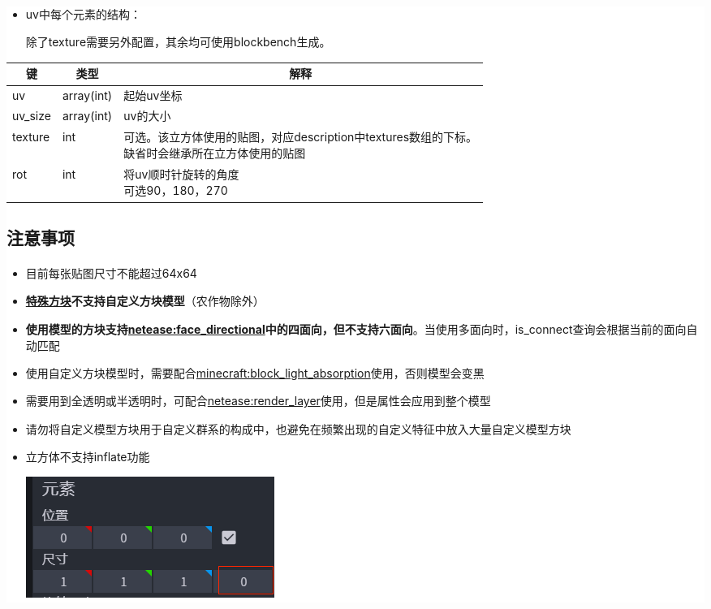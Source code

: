 - uv中每个元素的结构：

  除了texture需要另外配置，其余均可使用blockbench生成。

| 键      | 类型       | 解释                                                         |
| ------- | ---------- | ------------------------------------------------------------ |
| uv      | array(int) | 起始uv坐标                                                   |
| uv_size | array(int) | uv的大小                                                     |
| texture | int        | 可选。该立方体使用的贴图，对应description中textures数组的下标。<br/>缺省时会继承所在立方体使用的贴图 |
| rot     | int        | 将uv顺时针旋转的角度<br>可选90，180，270                     |



## 注意事项

- 目前每张贴图尺寸不能超过64x64

- **[特殊方块](./3-特殊方块/0-特殊方块概述.md)不支持自定义方块模型**（农作物除外）

- **使用模型的方块支持[netease:face_directional](./1-JSON组件.md#netease_face_directional)中的四面向，但不支持六面向**。当使用多面向时，is_connect查询会根据当前的面向自动匹配

- 使用自定义方块模型时，需要配合[minecraft:block_light_absorption](./1-JSON组件.md#minecraft_block_light_absorption)使用，否则模型会变黑

- 需要用到全透明或半透明时，可配合[netease:render_layer](./1-JSON组件.md#netease_render_layer)使用，但是属性会应用到整个模型

- 请勿将自定义模型方块用于自定义群系的构成中，也避免在频繁出现的自定义特征中放入大量自定义模型方块

- 立方体不支持inflate功能

  ![image-20200309171920798](./picture/customblock/model-4-1.png)

  

